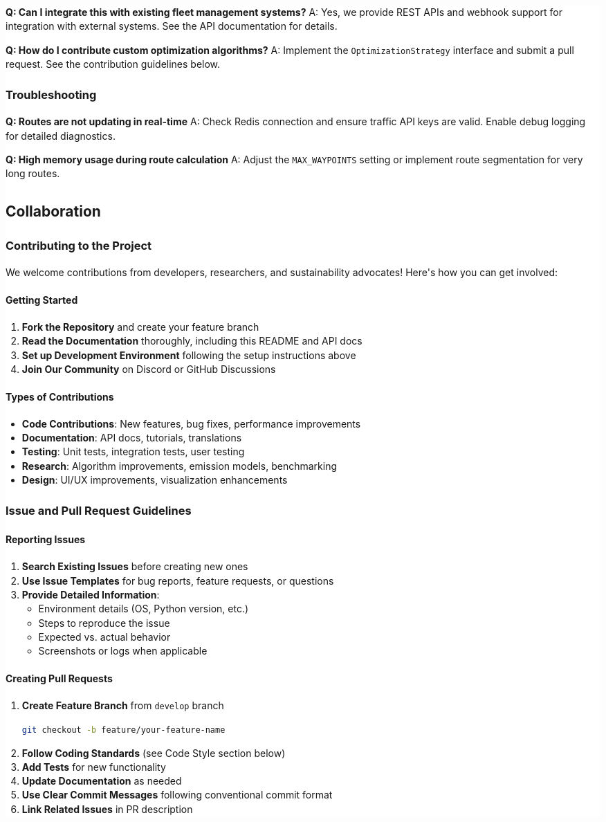 **Q: Can I integrate this with existing fleet management systems?**
A: Yes, we provide REST APIs and webhook support for integration with external systems. See the API documentation for details.

**Q: How do I contribute custom optimization algorithms?**
A: Implement the `OptimizationStrategy` interface and submit a pull request. See the contribution guidelines below.

### Troubleshooting

**Q: Routes are not updating in real-time**
A: Check Redis connection and ensure traffic API keys are valid. Enable debug logging for detailed diagnostics.

**Q: High memory usage during route calculation**
A: Adjust the `MAX_WAYPOINTS` setting or implement route segmentation for very long routes.

## Collaboration

### Contributing to the Project

We welcome contributions from developers, researchers, and sustainability advocates! Here's how you can get involved:

#### Getting Started
1. **Fork the Repository** and create your feature branch
2. **Read the Documentation** thoroughly, including this README and API docs
3. **Set up Development Environment** following the setup instructions above
4. **Join Our Community** on Discord or GitHub Discussions

#### Types of Contributions
- **Code Contributions**: New features, bug fixes, performance improvements
- **Documentation**: API docs, tutorials, translations
- **Testing**: Unit tests, integration tests, user testing
- **Research**: Algorithm improvements, emission models, benchmarking
- **Design**: UI/UX improvements, visualization enhancements

### Issue and Pull Request Guidelines

#### Reporting Issues
1. **Search Existing Issues** before creating new ones
2. **Use Issue Templates** for bug reports, feature requests, or questions
3. **Provide Detailed Information**:
   - Environment details (OS, Python version, etc.)
   - Steps to reproduce the issue
   - Expected vs. actual behavior
   - Screenshots or logs when applicable

#### Creating Pull Requests
1. **Create Feature Branch** from `develop` branch
   ```bash
   git checkout -b feature/your-feature-name
   ```
2. **Follow Coding Standards** (see Code Style section below)
3. **Add Tests** for new functionality
4. **Update Documentation** as needed
5. **Use Clear Commit Messages** following conventional commit format
6. **Link Related Issues** in PR description
